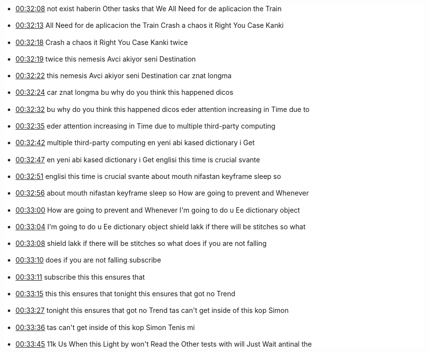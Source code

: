 - [00:32:08](https://www.youtube.com/watch?v=MIs5DH1wl_k&t=1928) not exist haberin Other tasks that We All Need for de aplicacion the Train

- [00:32:13](https://www.youtube.com/watch?v=MIs5DH1wl_k&t=1933) All Need for de aplicacion the Train Crash a chaos it Right You Case Kanki

- [00:32:18](https://www.youtube.com/watch?v=MIs5DH1wl_k&t=1938) Crash a chaos it Right You Case Kanki twice

- [00:32:19](https://www.youtube.com/watch?v=MIs5DH1wl_k&t=1939) twice this nemesis Avci akiyor seni Destination

- [00:32:22](https://www.youtube.com/watch?v=MIs5DH1wl_k&t=1942) this nemesis Avci akiyor seni Destination car znat longma

- [00:32:24](https://www.youtube.com/watch?v=MIs5DH1wl_k&t=1944) car znat longma bu why do you think this happened dicos

- [00:32:32](https://www.youtube.com/watch?v=MIs5DH1wl_k&t=1952) bu why do you think this happened dicos eder attention increasing in Time due to

- [00:32:35](https://www.youtube.com/watch?v=MIs5DH1wl_k&t=1955) eder attention increasing in Time due to multiple third-party computing

- [00:32:42](https://www.youtube.com/watch?v=MIs5DH1wl_k&t=1962) multiple third-party computing en yeni abi kased dictionary i Get

- [00:32:47](https://www.youtube.com/watch?v=MIs5DH1wl_k&t=1967) en yeni abi kased dictionary i Get englisi this time is crucial svante

- [00:32:51](https://www.youtube.com/watch?v=MIs5DH1wl_k&t=1971) englisi this time is crucial svante about mouth nifastan keyframe sleep so

- [00:32:56](https://www.youtube.com/watch?v=MIs5DH1wl_k&t=1976) about mouth nifastan keyframe sleep so How are going to prevent and Whenever

- [00:33:00](https://www.youtube.com/watch?v=MIs5DH1wl_k&t=1980) How are going to prevent and Whenever I'm going to do u Ee dictionary object

- [00:33:04](https://www.youtube.com/watch?v=MIs5DH1wl_k&t=1984) I'm going to do u Ee dictionary object shield lakk if there will be stitches so what

- [00:33:08](https://www.youtube.com/watch?v=MIs5DH1wl_k&t=1988) shield lakk if there will be stitches so what does if you are not falling

- [00:33:10](https://www.youtube.com/watch?v=MIs5DH1wl_k&t=1990) does if you are not falling subscribe

- [00:33:11](https://www.youtube.com/watch?v=MIs5DH1wl_k&t=1991) subscribe this this ensures that

- [00:33:15](https://www.youtube.com/watch?v=MIs5DH1wl_k&t=1995) this this ensures that tonight this ensures that got no Trend

- [00:33:27](https://www.youtube.com/watch?v=MIs5DH1wl_k&t=2007) tonight this ensures that got no Trend tas can't get inside of this kop Simon

- [00:33:36](https://www.youtube.com/watch?v=MIs5DH1wl_k&t=2016) tas can't get inside of this kop Simon Tenis mi

- [00:33:45](https://www.youtube.com/watch?v=MIs5DH1wl_k&t=2025) 11k Us When this Light by won't Read the Other tests with will Just Wait antinal the
